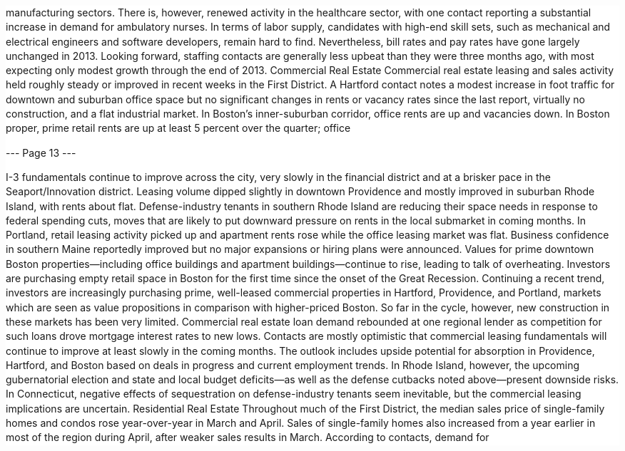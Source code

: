 manufacturing sectors. There is, however, renewed activity in the healthcare sector, with one contact
reporting a substantial increase in demand for ambulatory nurses. In terms of labor supply, candidates
with high-end skill sets, such as mechanical and electrical engineers and software developers, remain hard
to find. Nevertheless, bill rates and pay rates have gone largely unchanged in 2013. Looking forward,
staffing contacts are generally less upbeat than they were three months ago, with most expecting only
modest growth through the end of 2013.
Commercial Real Estate
Commercial real estate leasing and sales activity held roughly steady or improved in recent weeks
in the First District. A Hartford contact notes a modest increase in foot traffic for downtown and suburban
office space but no significant changes in rents or vacancy rates since the last report, virtually no
construction, and a flat industrial market. In Boston’s inner-suburban corridor, office rents are up and
vacancies down. In Boston proper, prime retail rents are up at least 5 percent over the quarter; office

--- Page 13 ---

I-3
fundamentals continue to improve across the city, very slowly in the financial district and at a brisker
pace in the Seaport/Innovation district. Leasing volume dipped slightly in downtown Providence and
mostly improved in suburban Rhode Island, with rents about flat. Defense-industry tenants in southern
Rhode Island are reducing their space needs in response to federal spending cuts, moves that are likely to
put downward pressure on rents in the local submarket in coming months. In Portland, retail leasing
activity picked up and apartment rents rose while the office leasing market was flat. Business confidence
in southern Maine reportedly improved but no major expansions or hiring plans were announced.
Values for prime downtown Boston properties—including office buildings and apartment
buildings—continue to rise, leading to talk of overheating. Investors are purchasing empty retail space in
Boston for the first time since the onset of the Great Recession. Continuing a recent trend, investors are
increasingly purchasing prime, well-leased commercial properties in Hartford, Providence, and Portland,
markets which are seen as value propositions in comparison with higher-priced Boston. So far in the
cycle, however, new construction in these markets has been very limited. Commercial real estate loan
demand rebounded at one regional lender as competition for such loans drove mortgage interest rates to
new lows.
Contacts are mostly optimistic that commercial leasing fundamentals will continue to improve at
least slowly in the coming months. The outlook includes upside potential for absorption in Providence,
Hartford, and Boston based on deals in progress and current employment trends. In Rhode Island,
however, the upcoming gubernatorial election and state and local budget deficits—as well as the defense
cutbacks noted above—present downside risks. In Connecticut, negative effects of sequestration on
defense-industry tenants seem inevitable, but the commercial leasing implications are uncertain.
Residential Real Estate
Throughout much of the First District, the median sales price of single-family homes and condos
rose year-over-year in March and April. Sales of single-family homes also increased from a year earlier in
most of the region during April, after weaker sales results in March. According to contacts, demand for